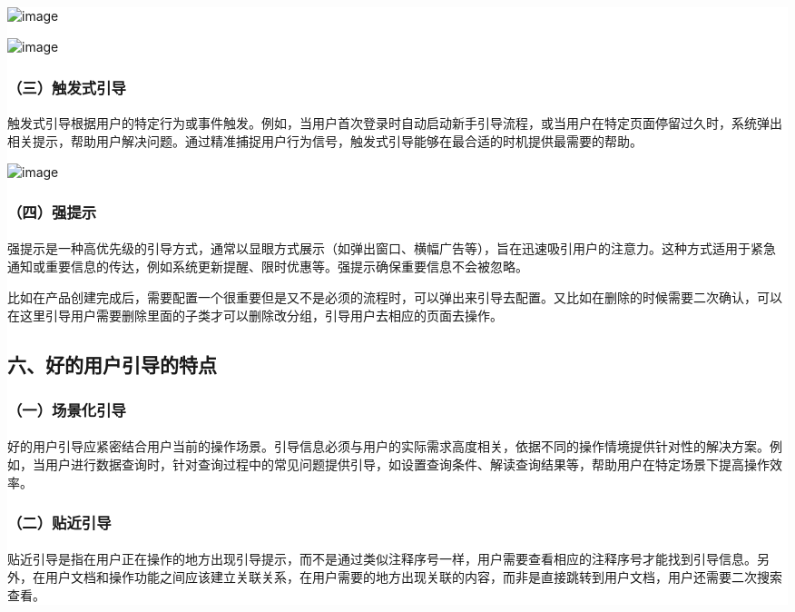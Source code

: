 ![image](https://prod-files-secure.s3.us-west-2.amazonaws.com/a7a0cc5a-89b9-4cda-8686-1fba0ca52f40/8da494b1-0cae-4a97-8e27-0cbff7167777/image.png?X-Amz-Algorithm=AWS4-HMAC-SHA256&X-Amz-Content-Sha256=UNSIGNED-PAYLOAD&X-Amz-Credential=ASIAZI2LB466TN3AO2YG%2F20250314%2Fus-west-2%2Fs3%2Faws4_request&X-Amz-Date=20250314T013618Z&X-Amz-Expires=3600&X-Amz-Security-Token=IQoJb3JpZ2luX2VjEJr%2F%2F%2F%2F%2F%2F%2F%2F%2F%2FwEaCXVzLXdlc3QtMiJGMEQCICC4SNLRJRjiIu7iCPm4AvP6w9IpHlblodvGxkY%2FLKRaAiAiZrDktZhsBLQMoGjn3WnQdQFPjSKOLhHGBoXjivL2VSqIBAjj%2F%2F%2F%2F%2F%2F%2F%2F%2F%2F8BEAAaDDYzNzQyMzE4MzgwNSIMS8gXxlKdDTQbET9ZKtwDDyWGsNrPR2sdYvEw7rANuNkf9KGPIBQ3%2FuHZQk44zpk9ykJaz%2BaDnZch3sVZ5wZz0JtcVoR22tXUh22V%2Bd%2Fx7j%2BeI0EQUgFJw7buxrEkGvrCXJ93q1pOZEbsQoD7W4RH34Fx6y5wvy6WKQ56lqlcC9jciVmD7%2FfJPHRhc3%2BVA8F12f9ip2Q6h%2F2qB%2F8hEGMf0pHgiUmyqo7%2FIV%2FXKza%2BqxQkwI4q3auMQ%2B1UNjMgDJTjPtfMgousYDNffWbUj7f30FmODANtv5nB%2FoIKYZZpKuGjjzTdA3DZpN8xvsUGrYhzMOnWsusUQH2Dz6ladq2pI4JP7GYKPsMAiZLKM22q5XF0A6OSCA31RHPxz0XjJn7EZm6CXPKXdlIkVS85gvUCVcazM3lYqSPVCha0XwCBGmrNY2hut5KDRjTmaq2UuFg2qz0yHBi6nnr0WRmZh46%2FL5XB6%2FwhObp1TBEQXu6CtHhgwQr6UIg7CJD9r4y5tOIV4PzY9b5SiKzutm%2BlTB3wJI3Nkl2GuH5IepVlQp4ItFpptTVgZOLXPaMDnpNmgmm0pYXuh1ZHb7TJaEp8oGZzSjcG4oeDEkHJ3nqUU5V%2FIzVp8aLaGGHAS8u8YrMzcRZ647%2BPCooX5UaXtl8wuI7OvgY6pgHYw6lcSO742Pqc1Qmb6yiz0wjjmVfl6%2BOMweHK1Q8X1kO7jRCswb%2FPxn0bLMprxpTjBm%2BDJbxlkNPkc0LrgSc4m3Z0KQXsrIRac0Ck1BLpD0zLUeH86gKk%2BO70CbIAJo5jvEZ5YSXwiv3MfNiWRgaD8V1ui2e8DPdYHYe6%2B%2FyFMlkYkxW0iVAk%2Bg8fMVRt8TuP%2FmdI57o7H1pMSZVO3jLkMIOhRcVe&X-Amz-Signature=cf9ba2984b61a5d6e9a0051385c823bda1b963f1c1f64cea137a4e1f8fff8933&X-Amz-SignedHeaders=host&x-id=GetObject)

![image](https://prod-files-secure.s3.us-west-2.amazonaws.com/a7a0cc5a-89b9-4cda-8686-1fba0ca52f40/601f4131-075f-4ec9-8b9b-c6e41360bfbb/image.png?X-Amz-Algorithm=AWS4-HMAC-SHA256&X-Amz-Content-Sha256=UNSIGNED-PAYLOAD&X-Amz-Credential=ASIAZI2LB466TN3AO2YG%2F20250314%2Fus-west-2%2Fs3%2Faws4_request&X-Amz-Date=20250314T013618Z&X-Amz-Expires=3600&X-Amz-Security-Token=IQoJb3JpZ2luX2VjEJr%2F%2F%2F%2F%2F%2F%2F%2F%2F%2FwEaCXVzLXdlc3QtMiJGMEQCICC4SNLRJRjiIu7iCPm4AvP6w9IpHlblodvGxkY%2FLKRaAiAiZrDktZhsBLQMoGjn3WnQdQFPjSKOLhHGBoXjivL2VSqIBAjj%2F%2F%2F%2F%2F%2F%2F%2F%2F%2F8BEAAaDDYzNzQyMzE4MzgwNSIMS8gXxlKdDTQbET9ZKtwDDyWGsNrPR2sdYvEw7rANuNkf9KGPIBQ3%2FuHZQk44zpk9ykJaz%2BaDnZch3sVZ5wZz0JtcVoR22tXUh22V%2Bd%2Fx7j%2BeI0EQUgFJw7buxrEkGvrCXJ93q1pOZEbsQoD7W4RH34Fx6y5wvy6WKQ56lqlcC9jciVmD7%2FfJPHRhc3%2BVA8F12f9ip2Q6h%2F2qB%2F8hEGMf0pHgiUmyqo7%2FIV%2FXKza%2BqxQkwI4q3auMQ%2B1UNjMgDJTjPtfMgousYDNffWbUj7f30FmODANtv5nB%2FoIKYZZpKuGjjzTdA3DZpN8xvsUGrYhzMOnWsusUQH2Dz6ladq2pI4JP7GYKPsMAiZLKM22q5XF0A6OSCA31RHPxz0XjJn7EZm6CXPKXdlIkVS85gvUCVcazM3lYqSPVCha0XwCBGmrNY2hut5KDRjTmaq2UuFg2qz0yHBi6nnr0WRmZh46%2FL5XB6%2FwhObp1TBEQXu6CtHhgwQr6UIg7CJD9r4y5tOIV4PzY9b5SiKzutm%2BlTB3wJI3Nkl2GuH5IepVlQp4ItFpptTVgZOLXPaMDnpNmgmm0pYXuh1ZHb7TJaEp8oGZzSjcG4oeDEkHJ3nqUU5V%2FIzVp8aLaGGHAS8u8YrMzcRZ647%2BPCooX5UaXtl8wuI7OvgY6pgHYw6lcSO742Pqc1Qmb6yiz0wjjmVfl6%2BOMweHK1Q8X1kO7jRCswb%2FPxn0bLMprxpTjBm%2BDJbxlkNPkc0LrgSc4m3Z0KQXsrIRac0Ck1BLpD0zLUeH86gKk%2BO70CbIAJo5jvEZ5YSXwiv3MfNiWRgaD8V1ui2e8DPdYHYe6%2B%2FyFMlkYkxW0iVAk%2Bg8fMVRt8TuP%2FmdI57o7H1pMSZVO3jLkMIOhRcVe&X-Amz-Signature=f1bd9b0447f4e438e9d6baa02a00649c21dfecb12f967d56086e5194a05fcd8b&X-Amz-SignedHeaders=host&x-id=GetObject)

### （三）触发式引导

触发式引导根据用户的特定行为或事件触发。例如，当用户首次登录时自动启动新手引导流程，或当用户在特定页面停留过久时，系统弹出相关提示，帮助用户解决问题。通过精准捕捉用户行为信号，触发式引导能够在最合适的时机提供最需要的帮助。

![image](https://prod-files-secure.s3.us-west-2.amazonaws.com/a7a0cc5a-89b9-4cda-8686-1fba0ca52f40/536510a1-77ab-4db0-bc6f-c0b063a59dec/image.png?X-Amz-Algorithm=AWS4-HMAC-SHA256&X-Amz-Content-Sha256=UNSIGNED-PAYLOAD&X-Amz-Credential=ASIAZI2LB466TN3AO2YG%2F20250314%2Fus-west-2%2Fs3%2Faws4_request&X-Amz-Date=20250314T013618Z&X-Amz-Expires=3600&X-Amz-Security-Token=IQoJb3JpZ2luX2VjEJr%2F%2F%2F%2F%2F%2F%2F%2F%2F%2FwEaCXVzLXdlc3QtMiJGMEQCICC4SNLRJRjiIu7iCPm4AvP6w9IpHlblodvGxkY%2FLKRaAiAiZrDktZhsBLQMoGjn3WnQdQFPjSKOLhHGBoXjivL2VSqIBAjj%2F%2F%2F%2F%2F%2F%2F%2F%2F%2F8BEAAaDDYzNzQyMzE4MzgwNSIMS8gXxlKdDTQbET9ZKtwDDyWGsNrPR2sdYvEw7rANuNkf9KGPIBQ3%2FuHZQk44zpk9ykJaz%2BaDnZch3sVZ5wZz0JtcVoR22tXUh22V%2Bd%2Fx7j%2BeI0EQUgFJw7buxrEkGvrCXJ93q1pOZEbsQoD7W4RH34Fx6y5wvy6WKQ56lqlcC9jciVmD7%2FfJPHRhc3%2BVA8F12f9ip2Q6h%2F2qB%2F8hEGMf0pHgiUmyqo7%2FIV%2FXKza%2BqxQkwI4q3auMQ%2B1UNjMgDJTjPtfMgousYDNffWbUj7f30FmODANtv5nB%2FoIKYZZpKuGjjzTdA3DZpN8xvsUGrYhzMOnWsusUQH2Dz6ladq2pI4JP7GYKPsMAiZLKM22q5XF0A6OSCA31RHPxz0XjJn7EZm6CXPKXdlIkVS85gvUCVcazM3lYqSPVCha0XwCBGmrNY2hut5KDRjTmaq2UuFg2qz0yHBi6nnr0WRmZh46%2FL5XB6%2FwhObp1TBEQXu6CtHhgwQr6UIg7CJD9r4y5tOIV4PzY9b5SiKzutm%2BlTB3wJI3Nkl2GuH5IepVlQp4ItFpptTVgZOLXPaMDnpNmgmm0pYXuh1ZHb7TJaEp8oGZzSjcG4oeDEkHJ3nqUU5V%2FIzVp8aLaGGHAS8u8YrMzcRZ647%2BPCooX5UaXtl8wuI7OvgY6pgHYw6lcSO742Pqc1Qmb6yiz0wjjmVfl6%2BOMweHK1Q8X1kO7jRCswb%2FPxn0bLMprxpTjBm%2BDJbxlkNPkc0LrgSc4m3Z0KQXsrIRac0Ck1BLpD0zLUeH86gKk%2BO70CbIAJo5jvEZ5YSXwiv3MfNiWRgaD8V1ui2e8DPdYHYe6%2B%2FyFMlkYkxW0iVAk%2Bg8fMVRt8TuP%2FmdI57o7H1pMSZVO3jLkMIOhRcVe&X-Amz-Signature=b887926952e9e3979a1db75d79eb091a9b723bff68a9492b6fc7c36605e6e4b7&X-Amz-SignedHeaders=host&x-id=GetObject)

### （四）强提示

强提示是一种高优先级的引导方式，通常以显眼方式展示（如弹出窗口、横幅广告等），旨在迅速吸引用户的注意力。这种方式适用于紧急通知或重要信息的传达，例如系统更新提醒、限时优惠等。强提示确保重要信息不会被忽略。

比如在产品创建完成后，需要配置一个很重要但是又不是必须的流程时，可以弹出来引导去配置。又比如在删除的时候需要二次确认，可以在这里引导用户需要删除里面的子类才可以删除改分组，引导用户去相应的页面去操作。

## 六、好的用户引导的特点

### （一）场景化引导

好的用户引导应紧密结合用户当前的操作场景。引导信息必须与用户的实际需求高度相关，依据不同的操作情境提供针对性的解决方案。例如，当用户进行数据查询时，针对查询过程中的常见问题提供引导，如设置查询条件、解读查询结果等，帮助用户在特定场景下提高操作效率。

### （二）贴近引导

贴近引导是指在用户正在操作的地方出现引导提示，而不是通过类似注释序号一样，用户需要查看相应的注释序号才能找到引导信息。另外，在用户文档和操作功能之间应该建立关联关系，在用户需要的地方出现关联的内容，而非是直接跳转到用户文档，用户还需要二次搜索查看。
